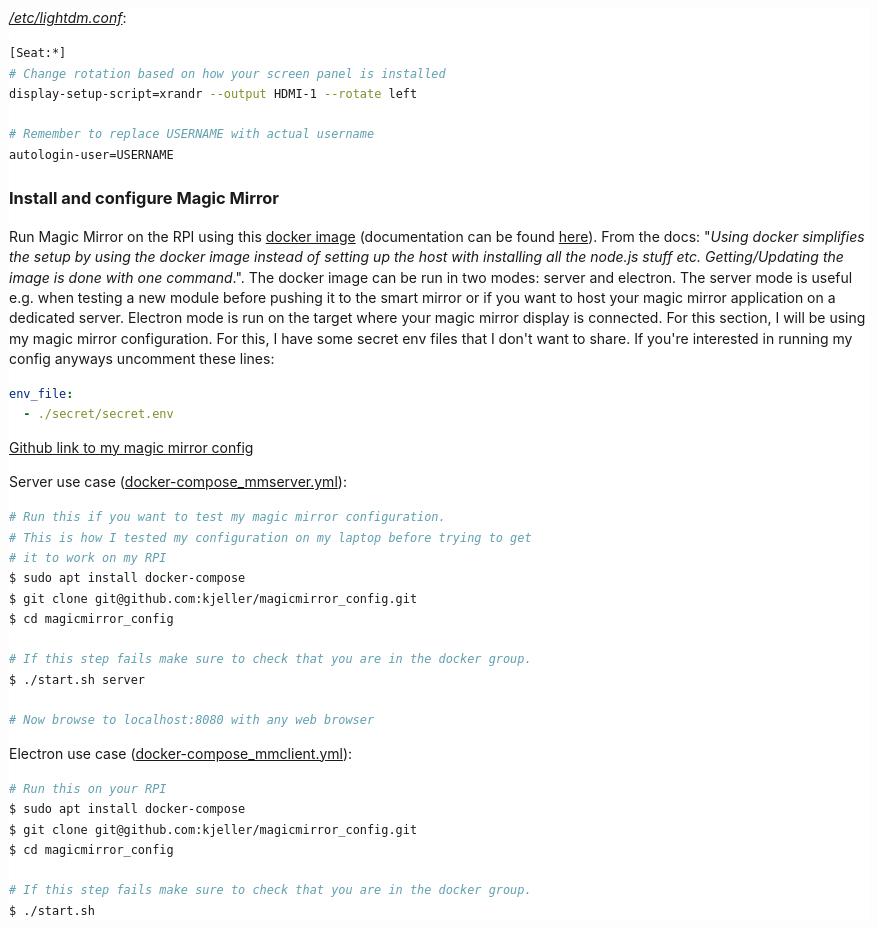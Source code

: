 *[/etc/lightdm.conf](https://raw.githubusercontent.com/kjeller/magicmirror_setup/main/image/image-root/etc/lightdm/lightdm.conf)*:

```bash
[Seat:*]
# Change rotation based on how your screen panel is installed
display-setup-script=xrandr --output HDMI-1 --rotate left

# Remember to replace USERNAME with actual username
autologin-user=USERNAME
```

### Install and configure Magic Mirror

Run Magic Mirror on the RPI using this [docker image](https://hub.docker.com/r/karsten13/magicmirror/) (documentation can be found [here](https://khassel.gitlab.io/magicmirror/)).
From the docs: "*Using docker simplifies the setup by using the docker image instead of setting up the host with installing all the node.js stuff etc. Getting/Updating the image is done with one command*.".
The docker image can be run in two modes: server and electron. The server mode is useful e.g. when testing a new module before pushing it to the smart mirror or if you want to host your magic mirror application on a dedicated server. Electron mode is run on the target where your magic mirror display is connected.
For this section, I will be using my magic mirror configuration. For this, I have some secret env files that I don't want to share. If you're interested in running my config anyways uncomment these lines:

```yaml
env_file:
  - ./secret/secret.env
```

[Github link to my magic mirror config](https://github.com/kjeller/magicmirror_config)

Server use case ([docker-compose_mmserver.yml](https://raw.githubusercontent.com/kjeller/magicmirror_config/master/docker-compose_mmserver.yml)):

```bash
# Run this if you want to test my magic mirror configuration.
# This is how I tested my configuration on my laptop before trying to get
# it to work on my RPI
$ sudo apt install docker-compose
$ git clone git@github.com:kjeller/magicmirror_config.git
$ cd magicmirror_config

# If this step fails make sure to check that you are in the docker group.
$ ./start.sh server

# Now browse to localhost:8080 with any web browser
```

Electron use case ([docker-compose_mmclient.yml](https://raw.githubusercontent.com/kjeller/magicmirror_config/master/docker-compose_mmclient.yml)):

```bash
# Run this on your RPI
$ sudo apt install docker-compose
$ git clone git@github.com:kjeller/magicmirror_config.git
$ cd magicmirror_config

# If this step fails make sure to check that you are in the docker group.
$ ./start.sh
```
